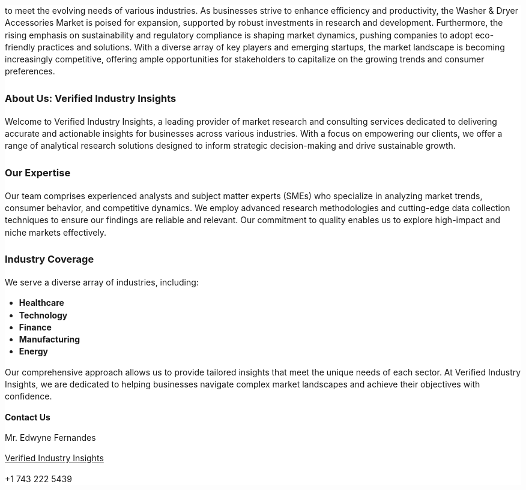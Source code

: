 to meet the evolving needs of various industries. As businesses strive to enhance efficiency and productivity, the Washer & Dryer Accessories Market is poised for expansion, supported by robust investments in research and development. Furthermore, the rising emphasis on sustainability and regulatory compliance is shaping market dynamics, pushing companies to adopt eco-friendly practices and solutions. With a diverse array of key players and emerging startups, the market landscape is becoming increasingly competitive, offering ample opportunities for stakeholders to capitalize on the growing trends and consumer preferences.</p><h3>About Us: Verified Industry Insights</h3><p>Welcome to Verified Industry Insights, a leading provider of market research and consulting services dedicated to delivering accurate and actionable insights for businesses across various industries. With a focus on empowering our clients, we offer a range of analytical research solutions designed to inform strategic decision-making and drive sustainable growth.</p><h3>Our Expertise</h3><p>Our team comprises experienced analysts and subject matter experts (SMEs) who specialize in analyzing market trends, consumer behavior, and competitive dynamics. We employ advanced research methodologies and cutting-edge data collection techniques to ensure our findings are reliable and relevant. Our commitment to quality enables us to explore high-impact and niche markets effectively.</p><h3>Industry Coverage</h3><p>We serve a diverse array of industries, including:</p><ul><li><strong>Healthcare</strong></li><li><strong>Technology</strong></li><li><strong>Finance</strong></li><li><strong>Manufacturing</strong></li><li><strong>Energy</strong></li></ul><p>Our comprehensive approach allows us to provide tailored insights that meet the unique needs of each sector. At Verified Industry Insights, we are dedicated to helping businesses navigate complex market landscapes and achieve their objectives with confidence.</p><p><strong>Contact Us</strong></p><p>Mr. Edwyne Fernandes</p><p><a href="https://www.verifiedindustryinsights.com/">Verified Industry Insights</a></p><p>+1 743 222 5439</p>
